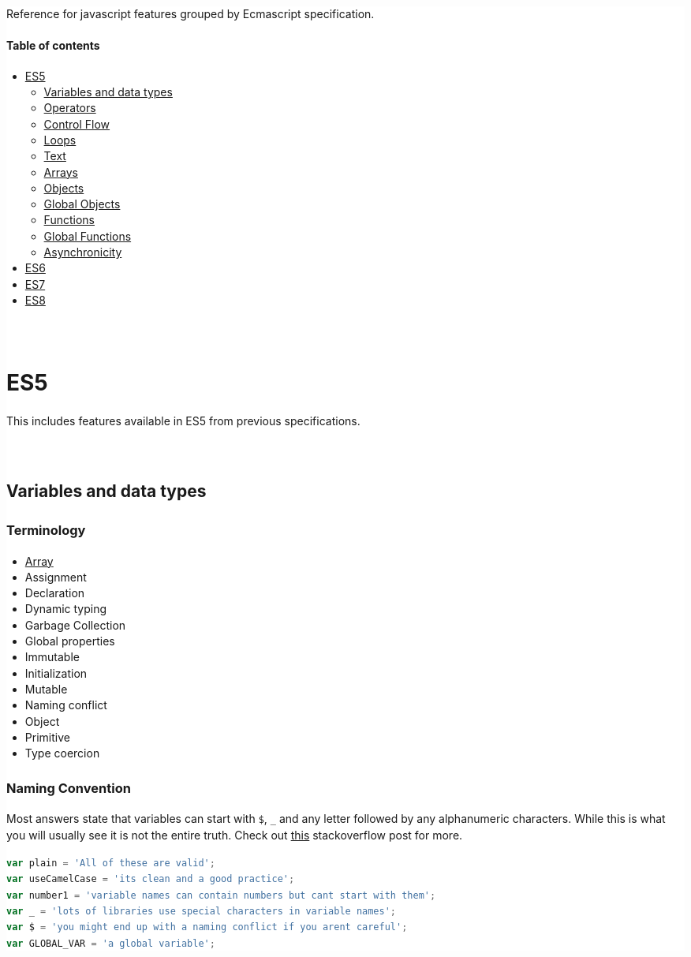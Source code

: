 Reference for javascript features grouped by Ecmascript specification.

#### Table of contents
* [ES5](#es5)
    * [Variables and data types](#variables-and-data-types)
	* [Operators](#Operators)
	* [Control Flow](#Control-Flow)
	* [Loops](#Loops)
	* [Text](#Text)
	* [Arrays](#Arrays)
	* [Objects](#Objects)
	* [Global Objects](#Global-Objects)
	* [Functions](#Functions)
	* [Global Functions](#Global-Functions)
	* [Asynchronicity](#asynchronicity)
* [ES6](#es6)
* [ES7](#es7)
* [ES8](#es8)

&nbsp;
# ES5
This includes features available in ES5 from previous specifications.

&nbsp;
## Variables and data types

### Terminology
* [Array](/resources/glossary.md#Array)
* Assignment
* Declaration
* Dynamic typing
* Garbage Collection
* Global properties
* Immutable
* Initialization
* Mutable
* Naming conflict
* Object
* Primitive
* Type coercion


### Naming Convention
Most answers state that variables can start with `$`, `_` and any letter followed by any alphanumeric characters. While this is what you will usually see it is not the entire truth. Check out [this](https://stackoverflow.com/a/9337047/10851837) stackoverflow post for more. 

``` javascript
var plain = 'All of these are valid';
var useCamelCase = 'its clean and a good practice';
var number1 = 'variable names can contain numbers but cant start with them';
var _ = 'lots of libraries use special characters in variable names';
var $ = 'you might end up with a naming conflict if you arent careful';
var GLOBAL_VAR = 'a global variable';
```
